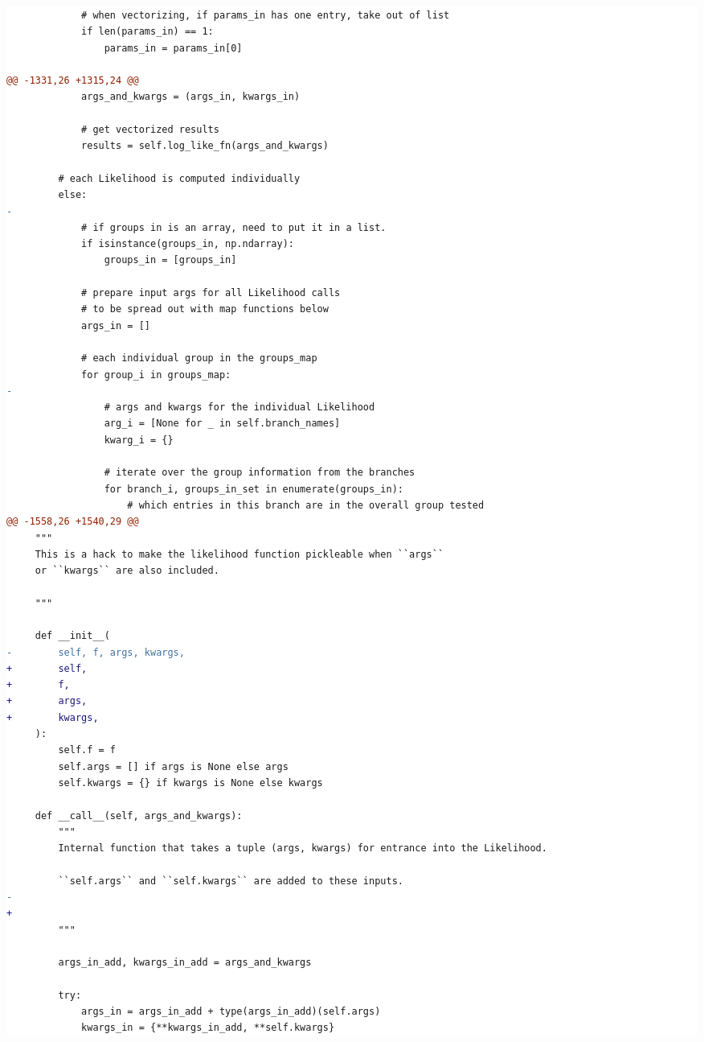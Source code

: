 ```diff
             # when vectorizing, if params_in has one entry, take out of list
             if len(params_in) == 1:
                 params_in = params_in[0]
 
@@ -1331,26 +1315,24 @@
             args_and_kwargs = (args_in, kwargs_in)
 
             # get vectorized results
             results = self.log_like_fn(args_and_kwargs)
 
         # each Likelihood is computed individually
         else:
-
             # if groups in is an array, need to put it in a list.
             if isinstance(groups_in, np.ndarray):
                 groups_in = [groups_in]
 
             # prepare input args for all Likelihood calls
             # to be spread out with map functions below
             args_in = []
 
             # each individual group in the groups_map
             for group_i in groups_map:
-
                 # args and kwargs for the individual Likelihood
                 arg_i = [None for _ in self.branch_names]
                 kwarg_i = {}
 
                 # iterate over the group information from the branches
                 for branch_i, groups_in_set in enumerate(groups_in):
                     # which entries in this branch are in the overall group tested
@@ -1558,26 +1540,29 @@
     """
     This is a hack to make the likelihood function pickleable when ``args``
     or ``kwargs`` are also included.
 
     """
 
     def __init__(
-        self, f, args, kwargs,
+        self,
+        f,
+        args,
+        kwargs,
     ):
         self.f = f
         self.args = [] if args is None else args
         self.kwargs = {} if kwargs is None else kwargs
 
     def __call__(self, args_and_kwargs):
         """
         Internal function that takes a tuple (args, kwargs) for entrance into the Likelihood.
 
         ``self.args`` and ``self.kwargs`` are added to these inputs.
-        
+
         """
 
         args_in_add, kwargs_in_add = args_and_kwargs
 
         try:
             args_in = args_in_add + type(args_in_add)(self.args)
             kwargs_in = {**kwargs_in_add, **self.kwargs}
```